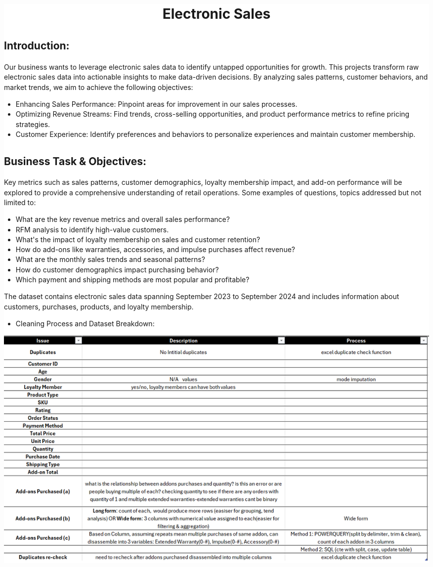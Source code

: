 <h1 align="center">Electronic Sales</h1>

## Introduction:
  
Our business wants to leverage electronic sales data to identify untapped opportunities for growth. This projects transform raw electronic sales data into actionable insights to make data-driven decisions. By analyzing sales patterns, customer behaviors, and market trends, we aim to achieve the following objectives:
- Enhancing Sales Performance: Pinpoint areas for improvement in our sales processes.
- Optimizing Revenue Streams: Find trends, cross-selling opportunities, and product performance metrics to refine pricing strategies.
- Customer Experience: Identify preferences and behaviors to personalize experiences and maintain customer membership.

## Business Task & Objectives: 
  
Key metrics such as sales patterns, customer demographics, loyalty membership impact, and add-on performance will be explored to provide a comprehensive understanding of retail operations. Some examples of questions, topics addressed but not limited to:
- What are the key revenue metrics and overall sales performance?
- RFM analysis to identify high-value customers.
- What's the impact of loyalty membership on sales and customer retention?
- How do add-ons like warranties, accessories, and impulse purchases affect revenue?
- What are the monthly sales trends and seasonal patterns?
- How do customer demographics impact purchasing behavior?
- Which payment and shipping methods are most popular and profitable?

The dataset contains electronic sales data spanning September 2023 to September 2024 and includes information about customers, purchases, products, and loyalty membership.
- Cleaning Process and Dataset Breakdown:

<img src=https://github.com/AndyeliSays/Electronic-Sales/blob/main/assets/electronicsales_cleaning.png>
